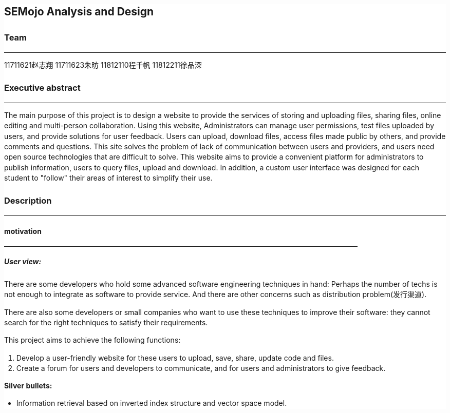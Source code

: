 ## SEMojo Analysis and Design

### Team

<HR style="FILTER: progid:DXImageTransform.Microsoft.Glow(color=#987cb9,strength=10)" width="100%" color=#987cb9 SIZE=1>

11711621赵志翔 11711623朱昉 11812110程千帆 11812211徐品深

### Executive abstract 
<HR style="FILTER: progid:DXImageTransform.Microsoft.Glow(color=#987cb9,strength=10)" width="100%" color=#987cb9 SIZE=1>

The main purpose of this project is to design a website to provide the services of storing and uploading files, sharing files, online editing and multi-person collaboration. Using this website, Administrators can manage user permissions, test files uploaded by users, and provide solutions for user feedback. Users can upload, download files, access files made public by others, and provide comments and questions. This site solves the problem of lack of communication between users and providers, and users need open source technologies that are difficult to solve. This website aims to provide a convenient platform for administrators to publish information, users to query files, upload and download. In addition, a custom user interface was designed for each student to "follow" their areas of interest to simplify their use.



### Description

<HR style="FILTER: progid:DXImageTransform.Microsoft.Glow(color=#987cb9,strength=10)" width="100%" color=#987cb9 SIZE=1>

#### motivation

<HR style="FILTER: progid:DXImageTransform.Microsoft.Glow(color=#987cb9,strength=10)" width="80%" color=#987cb9 SIZE=1>

##### User view:

There are some developers who hold some advanced software engineering techniques in hand: Perhaps the number of techs is not enough to integrate as software to provide service. And there are other concerns such as distribution problem(发行渠道).

There are also some developers or small companies who want to use these techniques to improve their software: they cannot search for the right techniques to satisfy their requirements.



This project aims to achieve the following functions:

1. Develop a user-friendly website for these users to upload, save, share, update code and files.
2. Create a forum for users and developers to communicate, and for users and administrators to give feedback.



**Silver bullets:**

- Information retrieval based on inverted index structure and vector space model.
